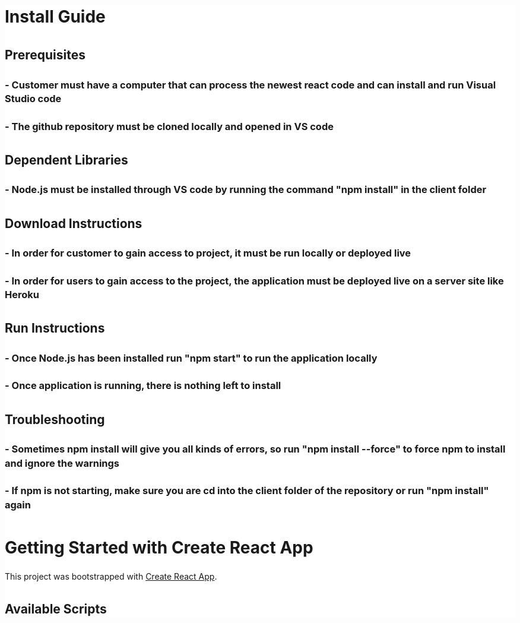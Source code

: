 # Install Guide

## Prerequisites
### - Customer must have a computer that can process the newest react code and can install and run Visual Studio code
### - The github repository must be cloned locally and opened in VS code

## Dependent Libraries
### - Node.js must be installed through VS code by running the command "npm install" in the client folder

## Download Instructions
### - In order for customer to gain access to project, it must be run locally or deployed live
### - In order for users to gain access to the project, the application must be deployed live on a server site like Heroku

## Run Instructions
### - Once Node.js has been installed run "npm start" to run the application locally
### - Once application is running, there is nothing left to install

## Troubleshooting
### - Sometimes npm install will give you all kinds of errors, so run "npm install --force" to force npm to install and ignore the warnings
### - If npm is not starting, make sure you are cd into the client folder of the repository or run "npm install" again


# Getting Started with Create React App

This project was bootstrapped with [Create React App](https://github.com/facebook/create-react-app).

## Available Scripts
